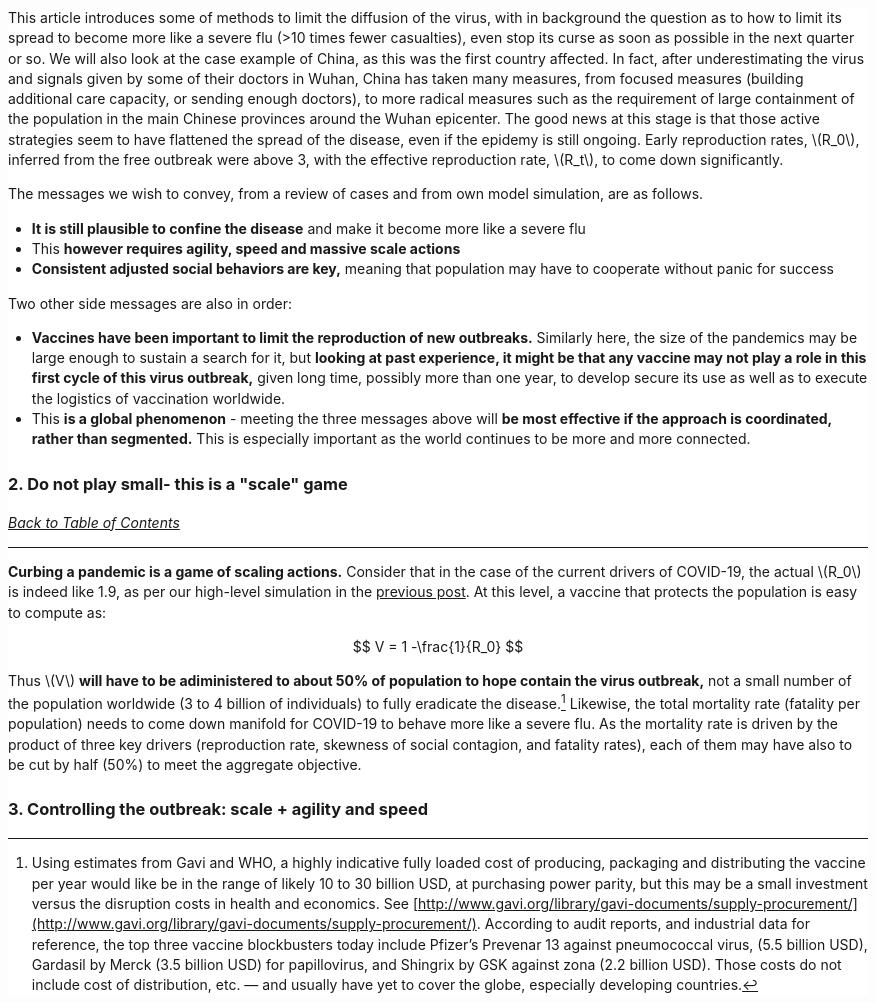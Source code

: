 [^1]: Riou et al, 2020, adjusted age-specific case fatality ratio during the COVID-19 epidemic in Hubei, China, January and February 2020; MedrXiv.

This article introduces some of methods to limit the diffusion of the virus, with in background the question as to how to limit its spread to become more like a severe flu (>10 times fewer casualties), even stop its curse as soon as possible in the next quarter or so. We will also look at the case example of China, as this was the first country affected. In fact, after underestimating the virus and signals given by some of their doctors in Wuhan, China has taken many measures, from focused measures (building additional care capacity, or sending enough doctors), to more radical measures such as the requirement of large containment of the population in the main Chinese provinces around the Wuhan epicenter. The good news at this stage is that those active strategies seem to have flattened the spread of the disease, even if the epidemy is still ongoing. Early reproduction rates, \\(R_0\\), inferred from the free outbreak were above 3, with the effective reproduction rate, \\(R_t\\), to come down significantly.

The messages we wish to convey, from a review of cases and from own model simulation, are as follows.

- **It is still plausible to confine the disease** and make it become more like a severe flu
- This **however requires agility, speed and massive scale actions**
- **Consistent adjusted social behaviors are key,** meaning that population may have to cooperate without panic for success

Two other side messages are also in order:

- **Vaccines have been important to limit the reproduction of new outbreaks.** Similarly here, the size of the pandemics may be large enough to sustain a search for it, but **looking at past experience, it might be that any vaccine may not play a role in this first cycle of this virus outbreak,** given long time, possibly more than one year, to develop secure its use as well as to execute the logistics of vaccination worldwide.
- This **is a global phenomenon** - meeting the three messages above will **be most effective if the approach is coordinated, rather than segmented.** This is especially important as the world continues to be more and more connected.

### 2. Do not play small- this is a "scale" game <a name="cap2"></a>

[*Back to Table of Contents*](#tbc)

-------------------------------------

**Curbing a pandemic is a game of scaling actions.** Consider that in the case of the current drivers of COVID-19, the actual \\(R_0\\) is indeed like 1.9, as per our high-level simulation in the [previous post](https://www.learningfromthecurve.net/health-management/2020/04/16/Three-key-COVID-19-indicators-to-curb-a-potential-of-20-million-human-fatality.html). At this level, a vaccine that protects the population is easy to compute as:

$$ V = 1 -\frac{1}{R_0} $$

Thus \\(V\\) **will have to be adiministered to about 50% of population to hope contain the virus outbreak,** not a small number of the population worldwide (3 to 4 billion of individuals) to fully eradicate the disease.[^2] Likewise, the total mortality rate (fatality per population) needs to come down manifold for COVID-19 to behave more like a severe flu. As the mortality rate is driven by the product of three key drivers (reproduction rate, skewness of social contagion, and fatality rates), each of them may have also to be cut by half (50%) to meet the aggregate objective.

[^2]: Using estimates from Gavi and WHO, a highly indicative fully loaded cost of producing, packaging and distributing the vaccine per year would like be in the range of likely 10 to 30 billion USD, at purchasing power parity, but this may be a small investment versus the disruption costs in health and economics. See [http://www.gavi.org/library/gavi-documents/supply-procurement/](http://www.gavi.org/library/gavi-documents/supply-procurement/). According to audit reports, and industrial data for reference, the top three vaccine blockbusters today include Pfizer’s Prevenar 13 against pneumococcal virus, (5.5 billion USD), Gardasil by Merck (3.5 billion USD) for papillovirus, and Shingrix by GSK against zona (2.2 billion USD). Those costs do not include cost of distribution, etc. — and usually have yet to cover the globe, especially developing countries.

### 3. Controlling the outbreak: scale + agility and speed <a name="cap3"></a>


[^3]: See Chen, 2020, Towards data science, [https://towardsdatascience.com/statistics-and-unreliable-tests-coronavirus-is-difficult-to-contain](https://towardsdatascience.com/statistics-and-unreliable-tests-coronavirus-is-difficult-to-contain)
[^4]: Alas, a reduction of 50% of the top 20% still make \\(R_0\\) decline from 1.9 to 1.3, and we remain still in a situation of not controlling the pandemic, but we are converging to the \\(R_0\\) of a typical flu.
[^5]: See [https://www.medrxiv.org/content/10.1101/2020.02.10.20021725v1.full.pdf](https://www.medrxiv.org/content/10.1101/2020.02.10.20021725v1.full.pdf)
[^6]: See Hellewell, et al. 2020, Feasibility of controlling COVID-19 outbreaks by isolation of cases and contacts, *The Lancet*.
[^7]: See Maier, 2020, effective containment explains sub-exponential growth in conﬁrmed cases of recent COVID-19 outbreak in Mainland China, Arxiv.